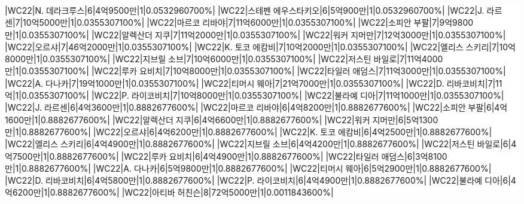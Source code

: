 |WC22|N. 데라크루스|6|4억9500만|1|0.0532960700%|
|WC22|스테펜 에우스타키오|6|5억900만|1|0.0532960700%|
|WC22|J. 라르센|7|10억5000만|1|0.0355307100%|
|WC22|마르코 리바야|7|11억6000만|1|0.0355307100%|
|WC22|소피안 부팔|7|9억9800만|1|0.0355307100%|
|WC22|알렉산더 지쿠|7|11억2000만|1|0.0355307100%|
|WC22|워커 지머만|7|12억3000만|1|0.0355307100%|
|WC22|오르샤|7|46억2000만|1|0.0355307100%|
|WC22|K. 토코 에캄비|7|10억2000만|1|0.0355307100%|
|WC22|엘리스 스키리|7|10억8000만|1|0.0355307100%|
|WC22|지브릴 소브|7|10억6000만|1|0.0355307100%|
|WC22|저스틴 바일로|7|11억4000만|1|0.0355307100%|
|WC22|루카 요비치|7|10억8000만|1|0.0355307100%|
|WC22|타일러 애덤스|7|11억3000만|1|0.0355307100%|
|WC22|A. 다나카|7|19억1000만|1|0.0355307100%|
|WC22|티머시 웨아|7|21억7000만|1|0.0355307100%|
|WC22|D. 리바코비치|7|11억|1|0.0355307100%|
|WC22|P. 라이코비치|7|10억8000만|1|0.0355307100%|
|WC22|불라예 디아|7|11억1000만|1|0.0355307100%|
|WC22|J. 라르센|6|4억3600만|1|0.8882677600%|
|WC22|마르코 리바야|6|4억8200만|1|0.8882677600%|
|WC22|소피안 부팔|6|4억1600만|1|0.8882677600%|
|WC22|알렉산더 지쿠|6|4억6600만|1|0.8882677600%|
|WC22|워커 지머만|6|5억1300만|1|0.8882677600%|
|WC22|오르샤|6|4억6200만|1|0.8882677600%|
|WC22|K. 토코 에캄비|6|4억2500만|1|0.8882677600%|
|WC22|엘리스 스키리|6|4억4900만|1|0.8882677600%|
|WC22|지브릴 소브|6|4억4200만|1|0.8882677600%|
|WC22|저스틴 바일로|6|4억7500만|1|0.8882677600%|
|WC22|루카 요비치|6|4억4900만|1|0.8882677600%|
|WC22|타일러 애덤스|6|3억8100만|1|0.8882677600%|
|WC22|A. 다나카|6|5억9800만|1|0.8882677600%|
|WC22|티머시 웨아|6|5억2900만|1|0.8882677600%|
|WC22|D. 리바코비치|6|4억5800만|1|0.8882677600%|
|WC22|P. 라이코비치|6|4억4900만|1|0.8882677600%|
|WC22|불라예 디아|6|4억6200만|1|0.8882677600%|
|WC22|아티바 허친슨|8|72억5000만|1|0.0011843600%|